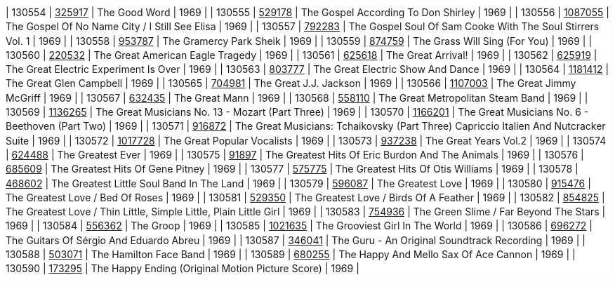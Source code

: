 | 130554 | [325917](https://www.discogs.com/master/325917) | The Good Word | 1969 |
| 130555 | [529178](https://www.discogs.com/master/529178) | The Gospel According To Don Shirley | 1969 |
| 130556 | [1087055](https://www.discogs.com/master/1087055) | The Gospel Of No Name City / I Still See Elisa | 1969 |
| 130557 | [792283](https://www.discogs.com/master/792283) | The Gospel Soul Of Sam Cooke With The Soul Stirrers Vol. 1 | 1969 |
| 130558 | [953787](https://www.discogs.com/master/953787) | The Gramercy Park Sheik | 1969 |
| 130559 | [874759](https://www.discogs.com/master/874759) | The Grass Will Sing (For You) | 1969 |
| 130560 | [220532](https://www.discogs.com/master/220532) | The Great American Eagle Tragedy | 1969 |
| 130561 | [625618](https://www.discogs.com/master/625618) | The Great Arrival! | 1969 |
| 130562 | [625919](https://www.discogs.com/master/625919) | The Great Electric Experiment Is Over | 1969 |
| 130563 | [803777](https://www.discogs.com/master/803777) | The Great Electric Show And Dance | 1969 |
| 130564 | [1181412](https://www.discogs.com/master/1181412) | The Great Glen Campbell | 1969 |
| 130565 | [704981](https://www.discogs.com/master/704981) | The Great J.J. Jackson | 1969 |
| 130566 | [1107003](https://www.discogs.com/master/1107003) | The Great Jimmy McGriff | 1969 |
| 130567 | [632435](https://www.discogs.com/master/632435) | The Great Mann | 1969 |
| 130568 | [558110](https://www.discogs.com/master/558110) | The Great Metropolitan Steam Band | 1969 |
| 130569 | [1136265](https://www.discogs.com/master/1136265) | The Great Musicians No. 13 - Mozart (Part Three) | 1969 |
| 130570 | [1166201](https://www.discogs.com/master/1166201) | The Great Musicians No. 6 - Beethoven (Part Two) | 1969 |
| 130571 | [916872](https://www.discogs.com/master/916872) | The Great Musicians: Tchaikovsky (Part Three) Capriccio Italien And Nutcracker Suite | 1969 |
| 130572 | [1017728](https://www.discogs.com/master/1017728) | The Great Popular Vocalists | 1969 |
| 130573 | [937238](https://www.discogs.com/master/937238) | The Great Years Vol.2 | 1969 |
| 130574 | [624488](https://www.discogs.com/master/624488) | The Greatest Ever | 1969 |
| 130575 | [91897](https://www.discogs.com/master/91897) | The Greatest Hits Of Eric Burdon And The Animals | 1969 |
| 130576 | [685609](https://www.discogs.com/master/685609) | The Greatest Hits Of Gene Pitney | 1969 |
| 130577 | [575775](https://www.discogs.com/master/575775) | The Greatest Hits Of Otis Williams | 1969 |
| 130578 | [468602](https://www.discogs.com/master/468602) | The Greatest Little Soul Band In The Land | 1969 |
| 130579 | [596087](https://www.discogs.com/master/596087) | The Greatest Love | 1969 |
| 130580 | [915476](https://www.discogs.com/master/915476) | The Greatest Love / Bed Of Roses | 1969 |
| 130581 | [529350](https://www.discogs.com/master/529350) | The Greatest Love / Birds Of A Feather | 1969 |
| 130582 | [854825](https://www.discogs.com/master/854825) | The Greatest Love / Thin Little, Simple Little, Plain Little Girl | 1969 |
| 130583 | [754936](https://www.discogs.com/master/754936) | The Green Slime / Far Beyond The Stars | 1969 |
| 130584 | [556362](https://www.discogs.com/master/556362) | The Groop | 1969 |
| 130585 | [1021635](https://www.discogs.com/master/1021635) | The Grooviest Girl In The World | 1969 |
| 130586 | [696272](https://www.discogs.com/master/696272) | The Guitars Of Sérgio And Eduardo Abreu | 1969 |
| 130587 | [346041](https://www.discogs.com/master/346041) | The Guru - An Original Soundtrack Recording | 1969 |
| 130588 | [503071](https://www.discogs.com/master/503071) | The Hamilton Face Band | 1969 |
| 130589 | [680255](https://www.discogs.com/master/680255) | The Happy And Mello Sax Of Ace Cannon | 1969 |
| 130590 | [173295](https://www.discogs.com/master/173295) | The Happy Ending (Original Motion Picture Score) | 1969 |